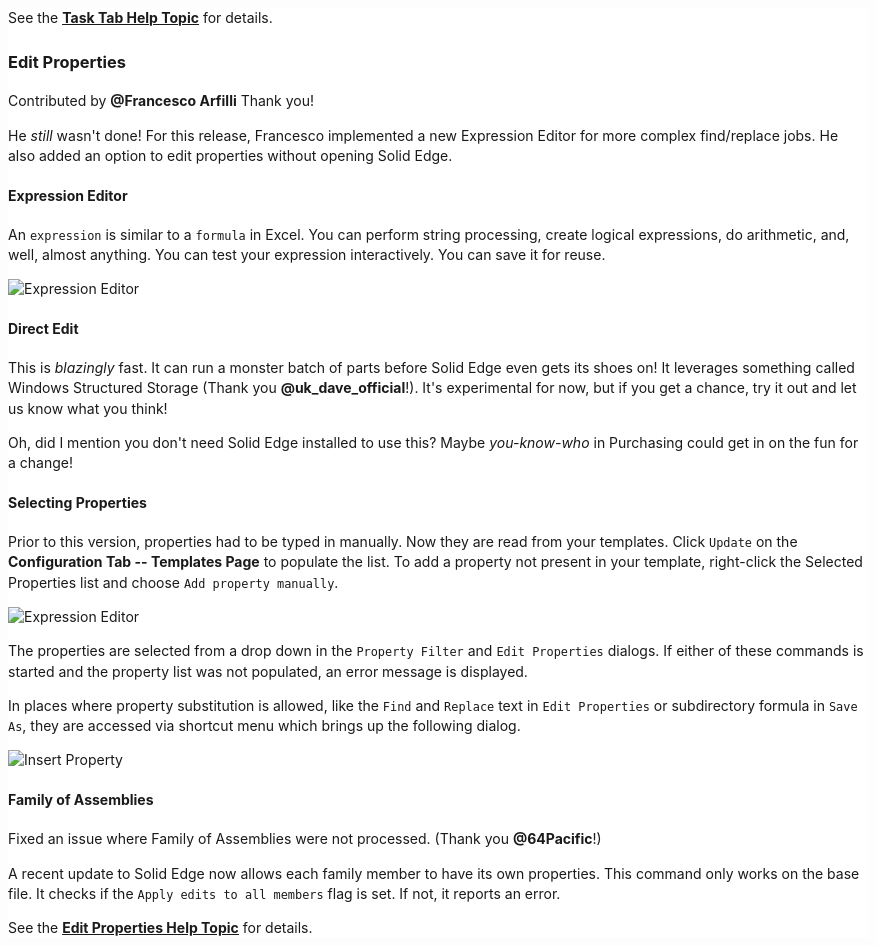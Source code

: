 See the [<ins>**Task Tab Help Topic**</ins>](https://github.com/rmcanany/SolidEdgeHousekeeper/#task-tab) for details.


### Edit Properties
Contributed by **@Francesco Arfilli** Thank you!

He *still* wasn't done!  For this release, Francesco implemented a new Expression Editor for more complex find/replace jobs.  He also added an option to edit properties without opening Solid Edge.

#### Expression Editor

An `expression` is similar to a `formula` in Excel. You can perform string processing, create logical expressions, do arithmetic, and, well, almost anything.  You can test your expression interactively. You can save it for reuse.

![Expression Editor](My%20Project/media/expression_editor.png)

#### Direct Edit

This is *blazingly* fast.  It can run a monster batch of parts before Solid Edge even gets its shoes on!  It leverages something called Windows Structured Storage (Thank you **@uk_dave_official**!).  It's experimental for now, but if you get a chance, try it out and let us know what you think!

Oh, did I mention you don't need Solid Edge installed to use this?  Maybe *you-know-who* in Purchasing could get in on the fun for a change!

#### Selecting Properties

Prior to this version, properties had to be typed in manually.  Now they are read from your templates.  Click `Update` on the **Configuration Tab -- Templates Page** to populate the list.  To add a property not present in your template, right-click the Selected Properties list and choose `Add property manually`.

![Expression Editor](My%20Project/media/customize_property_list.png)

The properties are selected from a drop down in the `Property Filter` and `Edit Properties` dialogs.  If either of these commands is started and the property list was not populated, an error message is displayed.

In places where property substitution is allowed, like the  `Find` and `Replace` text in `Edit Properties` or subdirectory formula in `Save As`, they are accessed via shortcut menu which brings up the following dialog.

![Insert Property](My%20Project/media/property_selector.png)

#### Family of Assemblies

Fixed an issue where Family of Assemblies were not processed.  (Thank you **@64Pacific**!)  

A recent update to Solid Edge now allows each family member to have its own properties.  This command only works on the base file.  It checks if the `Apply edits to all members` flag is set.  If not, it reports an error.

See the [<ins>**Edit Properties Help Topic**</ins>](https://github.com/rmcanany/SolidEdgeHousekeeper/#edit-properties) for details.
